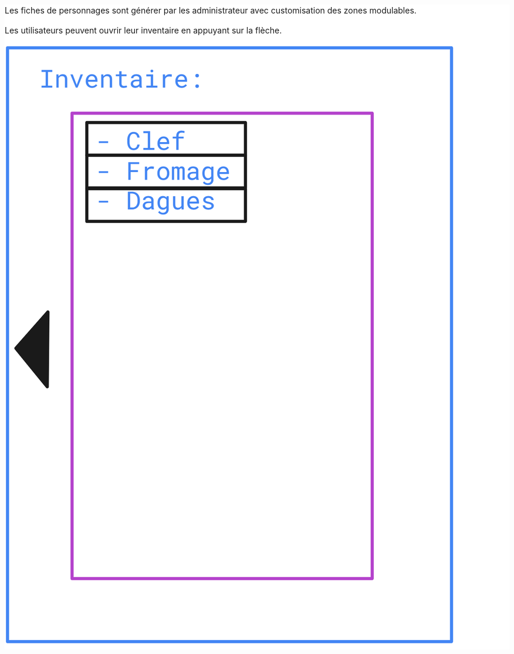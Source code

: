 Les fiches de personnages sont générer par les administrateur avec customisation des zones modulables. 

Les utilisateurs peuvent ouvrir leur inventaire en appuyant sur la flèche.

![Character inventory](Sketches/user_character_inventory.png)
